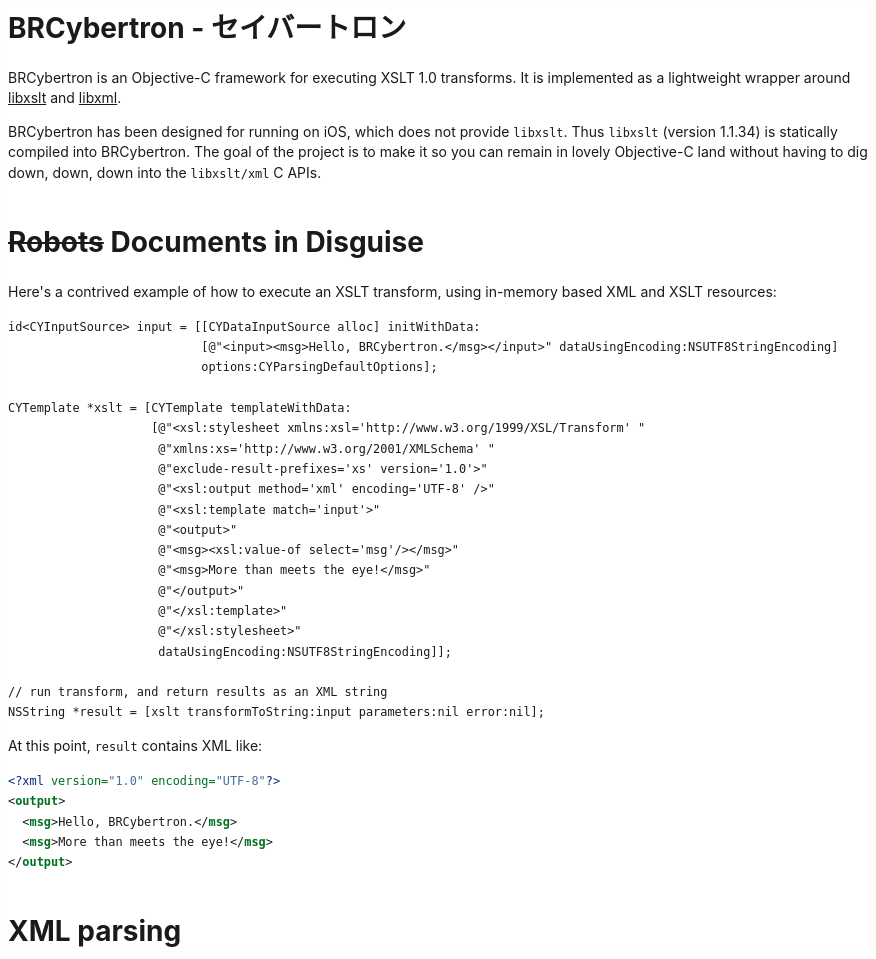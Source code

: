 # BRCybertron - セイバートロン

BRCybertron is an Objective-C framework for executing XSLT 1.0 transforms. It is
implemented as a lightweight wrapper around [libxslt](http://xmlsoft.org/XSLT/)
and [libxml](http://xmlsoft.org/).

BRCybertron has been designed for running on iOS, which does not provide `libxslt`.
Thus `libxslt` (version 1.1.34) is statically compiled into BRCybertron. The goal
of the project is to make it so you can remain in lovely Objective-C land without
having to dig down, down, down into the `libxslt/xml` C APIs.

# ~~Robots~~ Documents in Disguise

Here's a contrived example of how to execute an XSLT transform, using in-memory
based XML and XSLT resources:

```objc
id<CYInputSource> input = [[CYDataInputSource alloc] initWithData:
                           [@"<input><msg>Hello, BRCybertron.</msg></input>" dataUsingEncoding:NSUTF8StringEncoding]
                           options:CYParsingDefaultOptions];

CYTemplate *xslt = [CYTemplate templateWithData:
                    [@"<xsl:stylesheet xmlns:xsl='http://www.w3.org/1999/XSL/Transform' "
                     @"xmlns:xs='http://www.w3.org/2001/XMLSchema' "
                     @"exclude-result-prefixes='xs' version='1.0'>"
                     @"<xsl:output method='xml' encoding='UTF-8' />"
                     @"<xsl:template match='input'>"
                     @"<output>"
                     @"<msg><xsl:value-of select='msg'/></msg>"
                     @"<msg>More than meets the eye!</msg>"
                     @"</output>"
                     @"</xsl:template>"
                     @"</xsl:stylesheet>"
                     dataUsingEncoding:NSUTF8StringEncoding]];

// run transform, and return results as an XML string
NSString *result = [xslt transformToString:input parameters:nil error:nil];
```

At this point, `result` contains XML like:

```xml
<?xml version="1.0" encoding="UTF-8"?>
<output>
  <msg>Hello, BRCybertron.</msg>
  <msg>More than meets the eye!</msg>
</output>
```

# XML parsing


  [CYBundleInputSourceResolver]:  https://github.com/Blue-Rocket/BRCybertron/blob/master/BRCybertron/BRCybertron/CYBundleInputSourceResolver.h
  [CYInputSource]: https://github.com/Blue-Rocket/BRCybertron/blob/master/BRCybertron/BRCybertron/CYInputSource.h
  [CYDataInputSource]: https://github.com/Blue-Rocket/BRCybertron/blob/master/BRCybertron/BRCybertron/CYDataInputSource.h
  [CYFileInputSource]: https://github.com/Blue-Rocket/BRCybertron/blob/master/BRCybertron/BRCybertron/CYFileInputSource.h
  [sample-app]: https://github.com/Blue-Rocket/BRCybertron/tree/master/CreationMatrix